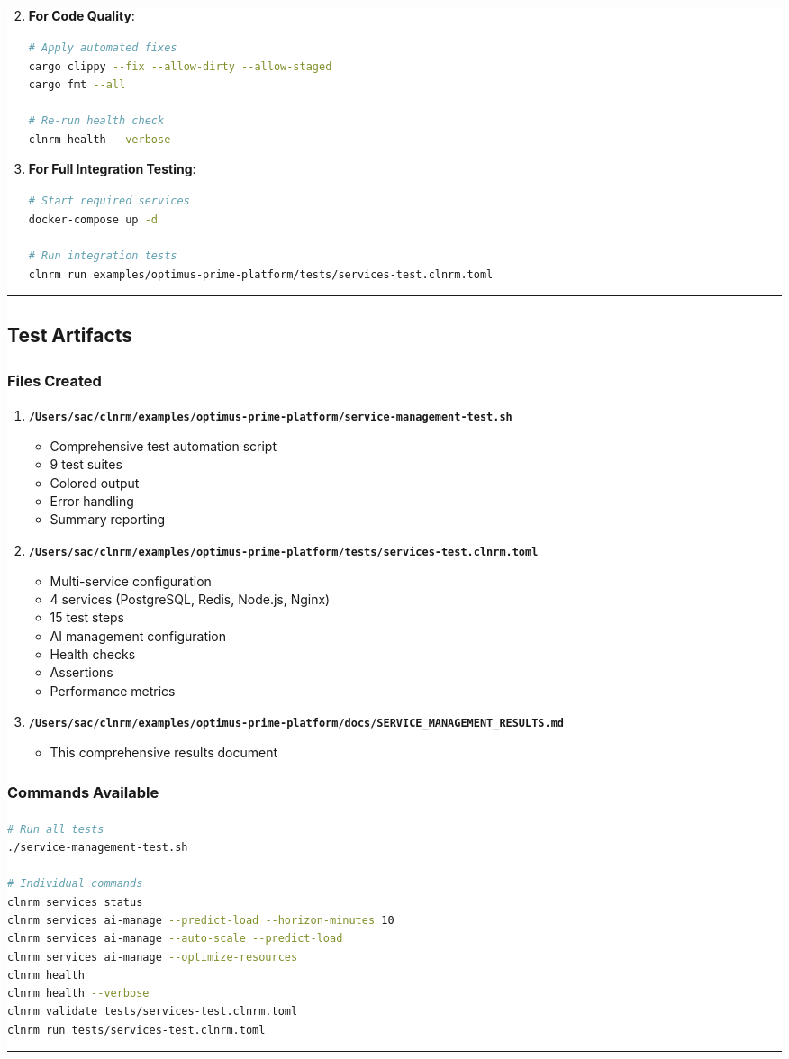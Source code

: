2. **For Code Quality**:
   ```bash
   # Apply automated fixes
   cargo clippy --fix --allow-dirty --allow-staged
   cargo fmt --all

   # Re-run health check
   clnrm health --verbose
   ```

3. **For Full Integration Testing**:
   ```bash
   # Start required services
   docker-compose up -d

   # Run integration tests
   clnrm run examples/optimus-prime-platform/tests/services-test.clnrm.toml
   ```

---

## Test Artifacts

### Files Created

1. **`/Users/sac/clnrm/examples/optimus-prime-platform/service-management-test.sh`**
   - Comprehensive test automation script
   - 9 test suites
   - Colored output
   - Error handling
   - Summary reporting

2. **`/Users/sac/clnrm/examples/optimus-prime-platform/tests/services-test.clnrm.toml`**
   - Multi-service configuration
   - 4 services (PostgreSQL, Redis, Node.js, Nginx)
   - 15 test steps
   - AI management configuration
   - Health checks
   - Assertions
   - Performance metrics

3. **`/Users/sac/clnrm/examples/optimus-prime-platform/docs/SERVICE_MANAGEMENT_RESULTS.md`**
   - This comprehensive results document

### Commands Available

```bash
# Run all tests
./service-management-test.sh

# Individual commands
clnrm services status
clnrm services ai-manage --predict-load --horizon-minutes 10
clnrm services ai-manage --auto-scale --predict-load
clnrm services ai-manage --optimize-resources
clnrm health
clnrm health --verbose
clnrm validate tests/services-test.clnrm.toml
clnrm run tests/services-test.clnrm.toml
```

---